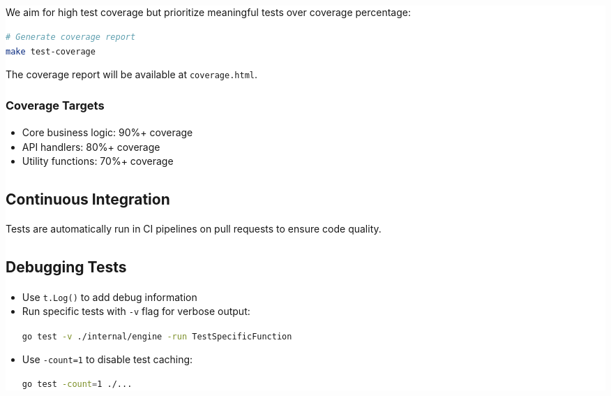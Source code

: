 We aim for high test coverage but prioritize meaningful tests over coverage percentage:

```bash
# Generate coverage report
make test-coverage
```

The coverage report will be available at `coverage.html`.

### Coverage Targets

- Core business logic: 90%+ coverage
- API handlers: 80%+ coverage
- Utility functions: 70%+ coverage

## Continuous Integration

Tests are automatically run in CI pipelines on pull requests to ensure code quality.

## Debugging Tests

- Use `t.Log()` to add debug information
- Run specific tests with `-v` flag for verbose output:
  ```bash
  go test -v ./internal/engine -run TestSpecificFunction
  ```
- Use `-count=1` to disable test caching:
  ```bash
  go test -count=1 ./...
  ``` 
